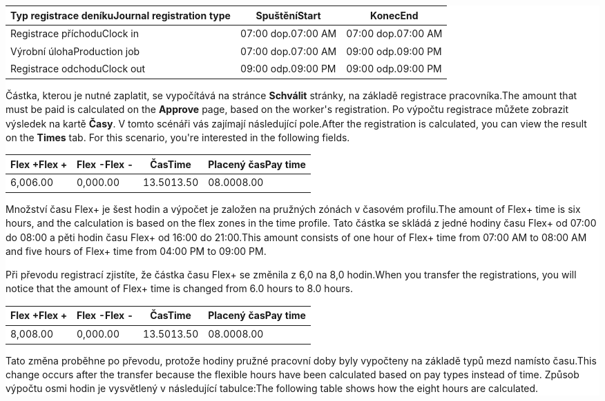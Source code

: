 | <span data-ttu-id="421a7-247">Typ registrace deníku</span><span class="sxs-lookup"><span data-stu-id="421a7-247">Journal registration type</span></span> | <span data-ttu-id="421a7-248">Spuštění</span><span class="sxs-lookup"><span data-stu-id="421a7-248">Start</span></span>    | <span data-ttu-id="421a7-249">Konec</span><span class="sxs-lookup"><span data-stu-id="421a7-249">End</span></span>      |
|---------------------------|----------|----------|
| <span data-ttu-id="421a7-250">Registrace příchodu</span><span class="sxs-lookup"><span data-stu-id="421a7-250">Clock in</span></span>                  | <span data-ttu-id="421a7-251">07:00 dop.</span><span class="sxs-lookup"><span data-stu-id="421a7-251">07:00 AM</span></span> | <span data-ttu-id="421a7-252">07:00 dop.</span><span class="sxs-lookup"><span data-stu-id="421a7-252">07:00 AM</span></span> |
| <span data-ttu-id="421a7-253">Výrobní úloha</span><span class="sxs-lookup"><span data-stu-id="421a7-253">Production job</span></span>            | <span data-ttu-id="421a7-254">07:00 dop.</span><span class="sxs-lookup"><span data-stu-id="421a7-254">07:00 AM</span></span> | <span data-ttu-id="421a7-255">09:00 odp.</span><span class="sxs-lookup"><span data-stu-id="421a7-255">09:00 PM</span></span> |
| <span data-ttu-id="421a7-256">Registrace odchodu</span><span class="sxs-lookup"><span data-stu-id="421a7-256">Clock out</span></span>                 | <span data-ttu-id="421a7-257">09:00 odp.</span><span class="sxs-lookup"><span data-stu-id="421a7-257">09:00 PM</span></span> | <span data-ttu-id="421a7-258">09:00 odp.</span><span class="sxs-lookup"><span data-stu-id="421a7-258">09:00 PM</span></span> |

<span data-ttu-id="421a7-259">Částka, kterou je nutné zaplatit, se vypočítává na stránce **Schválit** stránky, na základě registrace pracovníka.</span><span class="sxs-lookup"><span data-stu-id="421a7-259">The amount that must be paid is calculated on the **Approve** page, based on the worker's registration.</span></span> <span data-ttu-id="421a7-260">Po výpočtu registrace můžete zobrazit výsledek na kartě **Časy**. V tomto scénáři vás zajímají následující pole.</span><span class="sxs-lookup"><span data-stu-id="421a7-260">After the registration is calculated, you can view the result on the **Times** tab. For this scenario, you're interested in the following fields.</span></span>

| <span data-ttu-id="421a7-261">Flex +</span><span class="sxs-lookup"><span data-stu-id="421a7-261">Flex +</span></span> | <span data-ttu-id="421a7-262">Flex -</span><span class="sxs-lookup"><span data-stu-id="421a7-262">Flex -</span></span> | <span data-ttu-id="421a7-263">Čas</span><span class="sxs-lookup"><span data-stu-id="421a7-263">Time</span></span>  | <span data-ttu-id="421a7-264">Placený čas</span><span class="sxs-lookup"><span data-stu-id="421a7-264">Pay time</span></span> |
|--------|--------|-------|----------|
| <span data-ttu-id="421a7-265">6,00</span><span class="sxs-lookup"><span data-stu-id="421a7-265">6.00</span></span>   | <span data-ttu-id="421a7-266">0,00</span><span class="sxs-lookup"><span data-stu-id="421a7-266">0.00</span></span>   | <span data-ttu-id="421a7-267">13.50</span><span class="sxs-lookup"><span data-stu-id="421a7-267">13.50</span></span> | <span data-ttu-id="421a7-268">08.00</span><span class="sxs-lookup"><span data-stu-id="421a7-268">08.00</span></span>    |

<span data-ttu-id="421a7-269">Množství času Flex+ je šest hodin a výpočet je založen na pružných zónách v časovém profilu.</span><span class="sxs-lookup"><span data-stu-id="421a7-269">The amount of Flex+ time is six hours, and the calculation is based on the flex zones in the time profile.</span></span> <span data-ttu-id="421a7-270">Tato částka se skládá z jedné hodiny času Flex+ od 07:00 do 08:00 a pěti hodin času Flex+ od 16:00 do 21:00.</span><span class="sxs-lookup"><span data-stu-id="421a7-270">This amount consists of one hour of Flex+ time from 07:00 AM to 08:00 AM and five hours of Flex+ time from 04:00 PM to 09:00 PM.</span></span>

<span data-ttu-id="421a7-271">Při převodu registrací zjistíte, že částka času Flex+ se změnila z 6,0 na 8,0 hodin.</span><span class="sxs-lookup"><span data-stu-id="421a7-271">When you transfer the registrations, you will notice that the amount of Flex+ time is changed from 6.0 hours to 8.0 hours.</span></span>

| <span data-ttu-id="421a7-272">Flex +</span><span class="sxs-lookup"><span data-stu-id="421a7-272">Flex +</span></span> | <span data-ttu-id="421a7-273">Flex -</span><span class="sxs-lookup"><span data-stu-id="421a7-273">Flex -</span></span> | <span data-ttu-id="421a7-274">Čas</span><span class="sxs-lookup"><span data-stu-id="421a7-274">Time</span></span>  | <span data-ttu-id="421a7-275">Placený čas</span><span class="sxs-lookup"><span data-stu-id="421a7-275">Pay time</span></span> |
|--------|--------|-------|----------|
| <span data-ttu-id="421a7-276">8,00</span><span class="sxs-lookup"><span data-stu-id="421a7-276">8.00</span></span>   | <span data-ttu-id="421a7-277">0,00</span><span class="sxs-lookup"><span data-stu-id="421a7-277">0.00</span></span>   | <span data-ttu-id="421a7-278">13.50</span><span class="sxs-lookup"><span data-stu-id="421a7-278">13.50</span></span> | <span data-ttu-id="421a7-279">08.00</span><span class="sxs-lookup"><span data-stu-id="421a7-279">08.00</span></span>    |

<span data-ttu-id="421a7-280">Tato změna proběhne po převodu, protože hodiny pružné pracovní doby byly vypočteny na základě typů mezd namísto času.</span><span class="sxs-lookup"><span data-stu-id="421a7-280">This change occurs after the transfer because the flexible hours have been calculated based on pay types instead of time.</span></span> <span data-ttu-id="421a7-281">Způsob výpočtu osmi hodin je vysvětlený v následující tabulce:</span><span class="sxs-lookup"><span data-stu-id="421a7-281">The following table shows how the eight hours are calculated.</span></span>
